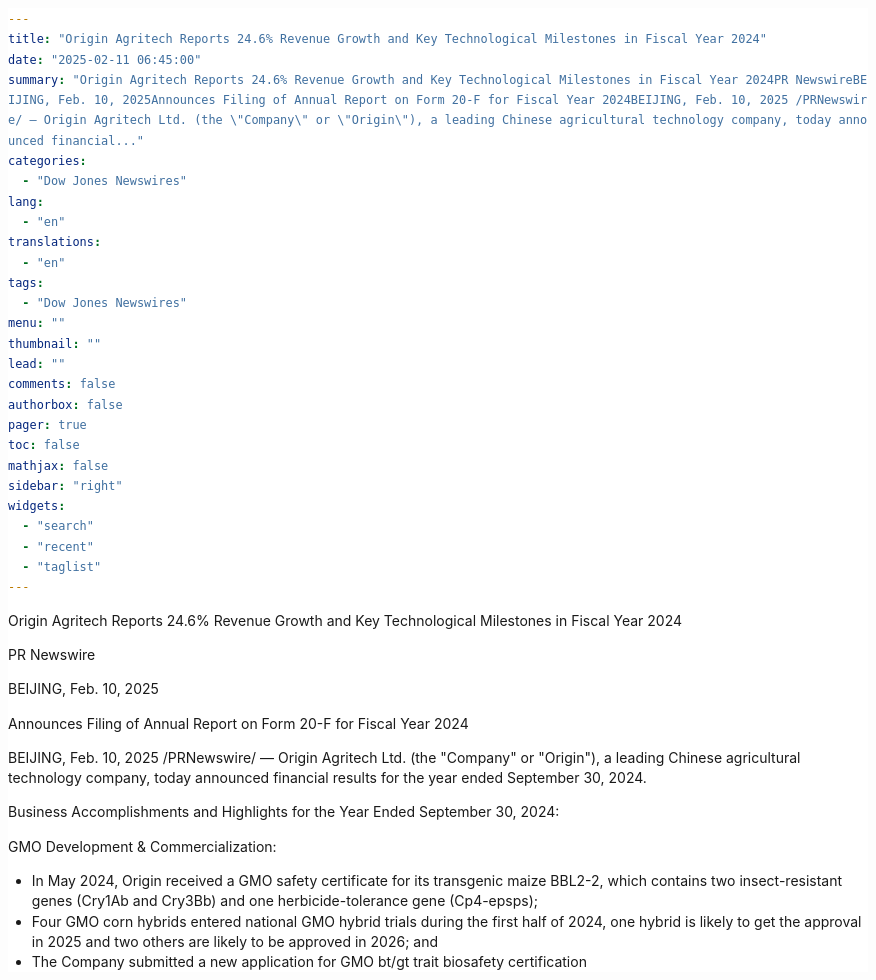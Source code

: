 ```yaml
---
title: "Origin Agritech Reports 24.6% Revenue Growth and Key Technological Milestones in Fiscal Year 2024"
date: "2025-02-11 06:45:00"
summary: "Origin Agritech Reports 24.6% Revenue Growth and Key Technological Milestones in Fiscal Year 2024PR NewswireBEIJING, Feb. 10, 2025Announces Filing of Annual Report on Form 20-F for Fiscal Year 2024BEIJING, Feb. 10, 2025 /PRNewswire/ — Origin Agritech Ltd. (the \"Company\" or \"Origin\"), a leading Chinese agricultural technology company, today announced financial..."
categories:
  - "Dow Jones Newswires"
lang:
  - "en"
translations:
  - "en"
tags:
  - "Dow Jones Newswires"
menu: ""
thumbnail: ""
lead: ""
comments: false
authorbox: false
pager: true
toc: false
mathjax: false
sidebar: "right"
widgets:
  - "search"
  - "recent"
  - "taglist"
---
```


Origin Agritech Reports 24.6% Revenue Growth and Key Technological Milestones in Fiscal Year 2024

PR Newswire

BEIJING, Feb. 10, 2025

Announces Filing of Annual Report on Form 20-F for Fiscal Year 2024

BEIJING, Feb. 10, 2025 /PRNewswire/ — Origin Agritech Ltd. (the "Company" or "Origin"), a leading Chinese agricultural technology company, today announced financial results for the year ended September 30, 2024.

Business Accomplishments and Highlights for the Year Ended September 30, 2024:

GMO Development & Commercialization:

* In May 2024, Origin received a GMO safety certificate for its transgenic maize BBL2-2, which contains two insect-resistant genes (Cry1Ab and Cry3Bb) and one herbicide-tolerance gene (Cp4-epsps);
* Four GMO corn hybrids entered national GMO hybrid trials during the first half of 2024, one hybrid is likely to get the approval in 2025 and two others are likely to be approved in 2026; and
* The Company submitted a new application for GMO bt/gt trait biosafety certification
